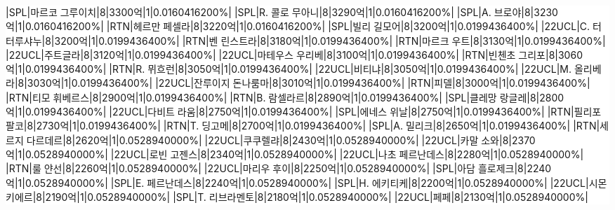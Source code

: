|SPL|마르코 그루이치|8|3300억|1|0.0160416200%|
|SPL|R. 콜로 무아니|8|3290억|1|0.0160416200%|
|SPL|A. 브로야|8|3230억|1|0.0160416200%|
|RTN|헤르만 페셀라|8|3220억|1|0.0160416200%|
|SPL|빌리 길모어|8|3200억|1|0.0199436400%|
|22UCL|C. 터터루샤누|8|3200억|1|0.0199436400%|
|RTN|벤 린스트라|8|3180억|1|0.0199436400%|
|RTN|마르크 우트|8|3130억|1|0.0199436400%|
|22UCL|주트글라|8|3120억|1|0.0199436400%|
|22UCL|마테우스 우리베|8|3100억|1|0.0199436400%|
|RTN|빈첸초 그리포|8|3060억|1|0.0199436400%|
|RTN|R. 뮈흐런|8|3050억|1|0.0199436400%|
|22UCL|비티냐|8|3050억|1|0.0199436400%|
|22UCL|M. 올리베라|8|3030억|1|0.0199436400%|
|22UCL|잔루이지 돈나룸마|8|3010억|1|0.0199436400%|
|RTN|피델|8|3000억|1|0.0199436400%|
|RTN|티모 휘베르스|8|2900억|1|0.0199436400%|
|RTN|B. 람셀라르|8|2890억|1|0.0199436400%|
|SPL|클레망 랑글레|8|2800억|1|0.0199436400%|
|22UCL|다비트 라움|8|2750억|1|0.0199436400%|
|SPL|에네스 위날|8|2750억|1|0.0199436400%|
|RTN|필리포 팔코|8|2730억|1|0.0199436400%|
|RTN|T. 딩고메|8|2700억|1|0.0199436400%|
|SPL|A. 밀리크|8|2650억|1|0.0199436400%|
|RTN|세르지 다르데르|8|2620억|1|0.0528940000%|
|22UCL|쿠쿠렐랴|8|2430억|1|0.0528940000%|
|22UCL|카말 소와|8|2370억|1|0.0528940000%|
|22UCL|로빈 고젠스|8|2340억|1|0.0528940000%|
|22UCL|나초 페르난데스|8|2280억|1|0.0528940000%|
|RTN|룰 얀선|8|2260억|1|0.0528940000%|
|22UCL|마리우 후이|8|2250억|1|0.0528940000%|
|SPL|아담 흘로제크|8|2240억|1|0.0528940000%|
|SPL|E. 페르난데스|8|2240억|1|0.0528940000%|
|SPL|H. 에키티케|8|2200억|1|0.0528940000%|
|22UCL|시몬 키에르|8|2190억|1|0.0528940000%|
|SPL|T. 리브라멘토|8|2180억|1|0.0528940000%|
|22UCL|페페|8|2130억|1|0.0528940000%|